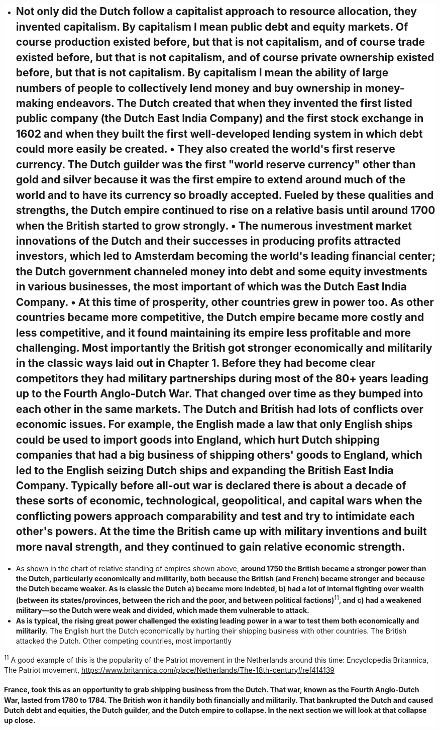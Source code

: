 - **Not only did the Dutch follow a capitalist approach to resource allocation, they invented capitalism.** By capitalism I mean public debt and equity markets. Of course production existed before, but that is not capitalism, and of course trade existed before, but that is not capitalism, and of course private ownership existed before, but that is not capitalism. By capitalism I mean the ability of large numbers of people to collectively lend money and buy ownership in money-making endeavors. **The Dutch created that when they invented the first listed public company (the Dutch East India Company) and the first stock exchange in 1602 and when they built the first well-developed lending system in which debt could more easily be created.** • **They also created the world's first reserve currency.** The Dutch guilder was the first "world reserve currency" other than gold and silver because it was the first empire to extend around much of the world and to have its currency so broadly accepted. Fueled by these qualities and strengths, the Dutch empire continued to rise on a relative basis until around 1700 when the British started to grow strongly. • **The numerous investment market innovations of the Dutch and their successes in producing profits attracted investors, which led to Amsterdam becoming the world's leading financial center**; the Dutch government channeled money into debt and some equity investments in various businesses, the most important of which was the Dutch East India Company. • **At this time of prosperity, other countries grew in power too. As other countries became more competitive, the Dutch empire became more costly and less competitive, and it found maintaining its empire less profitable and more challenging. Most importantly the British got stronger economically and militarily in the classic ways laid out in Chapter 1. Before they had become clear competitors they had military partnerships during most of the 80+ years leading up to the Fourth Anglo-Dutch War. That changed over time as they bumped into each other in the same markets. The Dutch and British had lots of conflicts over economic issues.** For example, the English made a law that only English ships could be used to import goods into England, which hurt Dutch shipping companies that had a big business of shipping others' goods to England, which led to the English seizing Dutch ships and expanding the British East India Company. Typically before all-out war is declared there is about a decade of these sorts of economic, technological, geopolitical, and capital wars when the conflicting powers approach comparability and test and try to intimidate each other's powers. At the time the British came up with military inventions and built more naval strength, and they continued to gain relative economic strength.
	-
- As shown in the chart of relative standing of empires shown above, **around 1750 the British became a stronger power than the Dutch, particularly economically and militarily, both because the British (and French) became stronger and because the Dutch became weaker. As is classic the Dutch a) became more indebted, b) had a lot of internal fighting over wealth (between its states/provinces, between the rich and the poor, and between political factions)**<sup>11</sup>**, and c) had a weakened military—so the Dutch were weak and divided, which made them vulnerable to attack.**
- **As is typical, the rising great power challenged the existing leading power in a war to test them both economically and militarily.** The English hurt the Dutch economically by hurting their shipping business with other countries. The British attacked the Dutch. Other competing countries, most importantly

<sup>11</sup> A good example of this is the popularity of the Patriot movement in the Netherlands around this time: Encyclopedia Britannica, The Patriot movement, https://www.britannica.com/place/Netherlands/The-18th-century#ref414139

#### France, took this as an opportunity to grab shipping business from the Dutch. That war, known as the Fourth Anglo-Dutch War, lasted from 1780 to 1784. The British won it handily both financially and militarily. That bankrupted the Dutch and caused Dutch debt and equities, the Dutch guilder, and the Dutch empire to collapse. In the next section we will look at that collapse up close.
